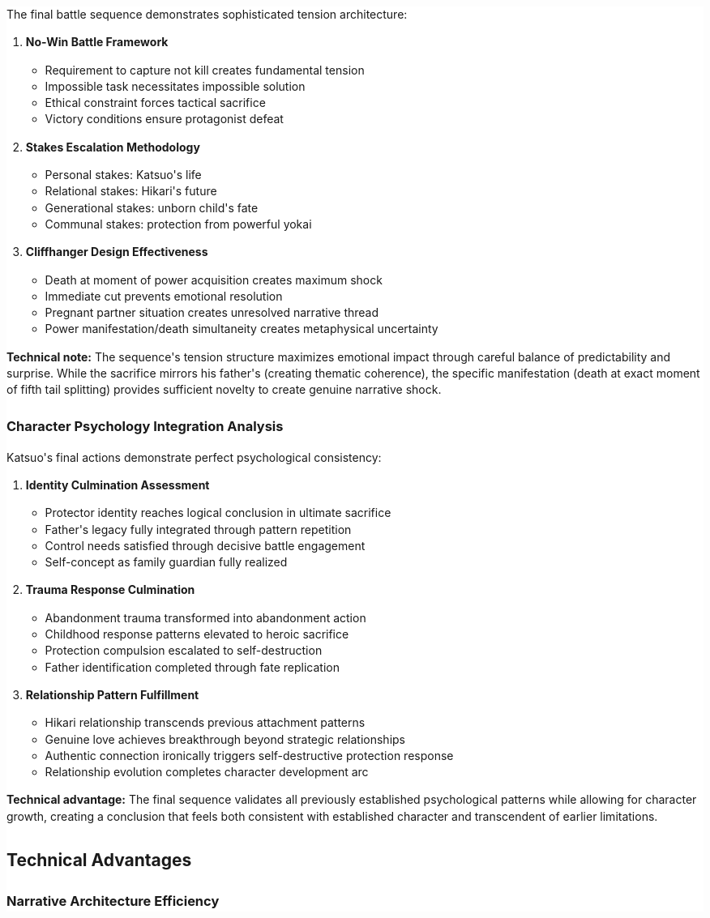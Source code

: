 The final battle sequence demonstrates sophisticated tension architecture:

1. **No-Win Battle Framework**
   - Requirement to capture not kill creates fundamental tension
   - Impossible task necessitates impossible solution
   - Ethical constraint forces tactical sacrifice
   - Victory conditions ensure protagonist defeat

2. **Stakes Escalation Methodology**
   - Personal stakes: Katsuo's life
   - Relational stakes: Hikari's future
   - Generational stakes: unborn child's fate
   - Communal stakes: protection from powerful yokai

3. **Cliffhanger Design Effectiveness**
   - Death at moment of power acquisition creates maximum shock
   - Immediate cut prevents emotional resolution
   - Pregnant partner situation creates unresolved narrative thread
   - Power manifestation/death simultaneity creates metaphysical uncertainty

**Technical note:** The sequence's tension structure maximizes emotional impact through careful balance of predictability and surprise. While the sacrifice mirrors his father's (creating thematic coherence), the specific manifestation (death at exact moment of fifth tail splitting) provides sufficient novelty to create genuine narrative shock.

### Character Psychology Integration Analysis

Katsuo's final actions demonstrate perfect psychological consistency:

1. **Identity Culmination Assessment**
   - Protector identity reaches logical conclusion in ultimate sacrifice
   - Father's legacy fully integrated through pattern repetition
   - Control needs satisfied through decisive battle engagement
   - Self-concept as family guardian fully realized

2. **Trauma Response Culmination**
   - Abandonment trauma transformed into abandonment action
   - Childhood response patterns elevated to heroic sacrifice
   - Protection compulsion escalated to self-destruction
   - Father identification completed through fate replication

3. **Relationship Pattern Fulfillment**
   - Hikari relationship transcends previous attachment patterns
   - Genuine love achieves breakthrough beyond strategic relationships
   - Authentic connection ironically triggers self-destructive protection response
   - Relationship evolution completes character development arc

**Technical advantage:** The final sequence validates all previously established psychological patterns while allowing for character growth, creating a conclusion that feels both consistent with established character and transcendent of earlier limitations.

## Technical Advantages

### Narrative Architecture Efficiency
